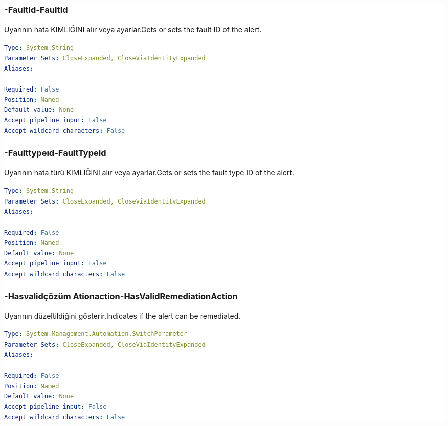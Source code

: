 ### <span data-ttu-id="8c5cd-134">-FaultId</span><span class="sxs-lookup"><span data-stu-id="8c5cd-134">-FaultId</span></span>
<span data-ttu-id="8c5cd-135">Uyarının hata KIMLIĞINI alır veya ayarlar.</span><span class="sxs-lookup"><span data-stu-id="8c5cd-135">Gets or sets the fault ID of the alert.</span></span>

```yaml
Type: System.String
Parameter Sets: CloseExpanded, CloseViaIdentityExpanded
Aliases:

Required: False
Position: Named
Default value: None
Accept pipeline input: False
Accept wildcard characters: False

```

### <span data-ttu-id="8c5cd-136">-Faulttypeıd</span><span class="sxs-lookup"><span data-stu-id="8c5cd-136">-FaultTypeId</span></span>
<span data-ttu-id="8c5cd-137">Uyarının hata türü KIMLIĞINI alır veya ayarlar.</span><span class="sxs-lookup"><span data-stu-id="8c5cd-137">Gets or sets the fault type ID of the alert.</span></span>

```yaml
Type: System.String
Parameter Sets: CloseExpanded, CloseViaIdentityExpanded
Aliases:

Required: False
Position: Named
Default value: None
Accept pipeline input: False
Accept wildcard characters: False

```

### <span data-ttu-id="8c5cd-138">-Hasvalidçözüm Ationaction</span><span class="sxs-lookup"><span data-stu-id="8c5cd-138">-HasValidRemediationAction</span></span>
<span data-ttu-id="8c5cd-139">Uyarının düzeltildiğini gösterir.</span><span class="sxs-lookup"><span data-stu-id="8c5cd-139">Indicates if the alert can be remediated.</span></span>

```yaml
Type: System.Management.Automation.SwitchParameter
Parameter Sets: CloseExpanded, CloseViaIdentityExpanded
Aliases:

Required: False
Position: Named
Default value: None
Accept pipeline input: False
Accept wildcard characters: False

```
